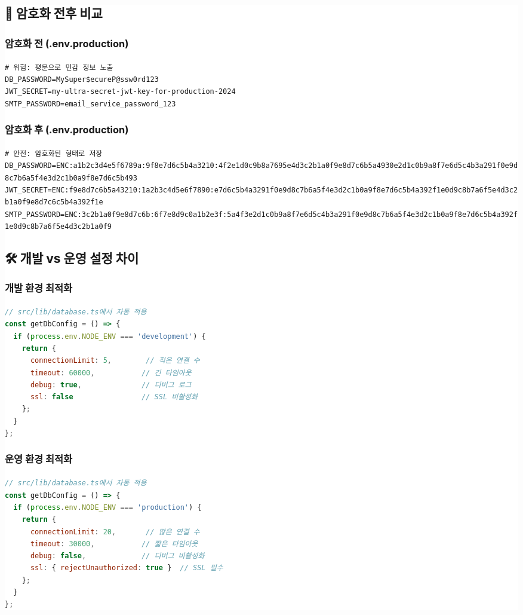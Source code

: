 ## 🔐 암호화 전후 비교

### 암호화 전 (.env.production)
```env
# 위험: 평문으로 민감 정보 노출
DB_PASSWORD=MySuper$ecureP@ssw0rd123
JWT_SECRET=my-ultra-secret-jwt-key-for-production-2024
SMTP_PASSWORD=email_service_password_123
```

### 암호화 후 (.env.production)
```env
# 안전: 암호화된 형태로 저장
DB_PASSWORD=ENC:a1b2c3d4e5f6789a:9f8e7d6c5b4a3210:4f2e1d0c9b8a7695e4d3c2b1a0f9e8d7c6b5a4930e2d1c0b9a8f7e6d5c4b3a291f0e9d8c7b6a5f4e3d2c1b0a9f8e7d6c5b493
JWT_SECRET=ENC:f9e8d7c6b5a43210:1a2b3c4d5e6f7890:e7d6c5b4a3291f0e9d8c7b6a5f4e3d2c1b0a9f8e7d6c5b4a392f1e0d9c8b7a6f5e4d3c2b1a0f9e8d7c6c5b4a392f1e
SMTP_PASSWORD=ENC:3c2b1a0f9e8d7c6b:6f7e8d9c0a1b2e3f:5a4f3e2d1c0b9a8f7e6d5c4b3a291f0e9d8c7b6a5f4e3d2c1b0a9f8e7d6c5b4a392f1e0d9c8b7a6f5e4d3c2b1a0f9
```

## 🛠️ 개발 vs 운영 설정 차이

### 개발 환경 최적화
```javascript
// src/lib/database.ts에서 자동 적용
const getDbConfig = () => {
  if (process.env.NODE_ENV === 'development') {
    return {
      connectionLimit: 5,        // 적은 연결 수
      timeout: 60000,           // 긴 타임아웃
      debug: true,              // 디버그 로그
      ssl: false                // SSL 비활성화
    };
  }
};
```

### 운영 환경 최적화
```javascript
// src/lib/database.ts에서 자동 적용
const getDbConfig = () => {
  if (process.env.NODE_ENV === 'production') {
    return {
      connectionLimit: 20,       // 많은 연결 수
      timeout: 30000,           // 짧은 타임아웃
      debug: false,             // 디버그 비활성화
      ssl: { rejectUnauthorized: true }  // SSL 필수
    };
  }
};
```
